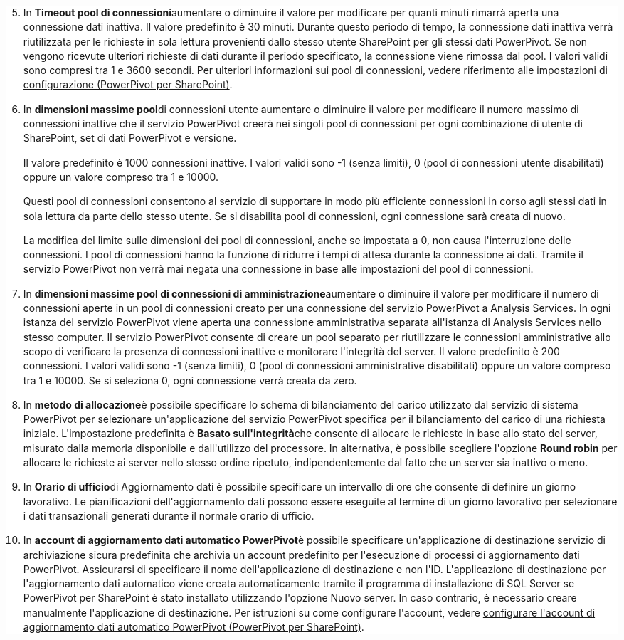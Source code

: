 5.  In **Timeout pool di connessioni**aumentare o diminuire il valore per modificare per quanti minuti rimarrà aperta una connessione dati inattiva. Il valore predefinito è 30 minuti. Durante questo periodo di tempo, la connessione dati inattiva verrà riutilizzata per le richieste in sola lettura provenienti dallo stesso utente SharePoint per gli stessi dati PowerPivot. Se non vengono ricevute ulteriori richieste di dati durante il periodo specificato, la connessione viene rimossa dal pool. I valori validi sono compresi tra 1 e 3600 secondi. Per ulteriori informazioni sui pool di connessioni, vedere [riferimento alle impostazioni di configurazione &#40;PowerPivot per SharePoint&#41;](configuration-setting-reference-power-pivot-for-sharepoint.md).  
  
6.  In **dimensioni massime pool**di connessioni utente aumentare o diminuire il valore per modificare il numero massimo di connessioni inattive che il servizio PowerPivot creerà nei singoli pool di connessioni per ogni combinazione di utente di SharePoint, set di dati PowerPivot e versione.  
  
     Il valore predefinito è 1000 connessioni inattive. I valori validi sono -1 (senza limiti), 0 (pool di connessioni utente disabilitati) oppure un valore compreso tra 1 e 10000.  
  
     Questi pool di connessioni consentono al servizio di supportare in modo più efficiente connessioni in corso agli stessi dati in sola lettura da parte dello stesso utente. Se si disabilita pool di connessioni, ogni connessione sarà creata di nuovo.  
  
     La modifica del limite sulle dimensioni dei pool di connessioni, anche se impostata a 0, non causa l'interruzione delle connessioni. I pool di connessioni hanno la funzione di ridurre i tempi di attesa durante la connessione ai dati. Tramite il servizio PowerPivot non verrà mai negata una connessione in base alle impostazioni del pool di connessioni.  
  
7.  In **dimensioni massime pool di connessioni di amministrazione**aumentare o diminuire il valore per modificare il numero di connessioni aperte in un pool di connessioni creato per una connessione del servizio PowerPivot a Analysis Services. In ogni istanza del servizio PowerPivot viene aperta una connessione amministrativa separata all'istanza di Analysis Services nello stesso computer. Il servizio PowerPivot consente di creare un pool separato per riutilizzare le connessioni amministrative allo scopo di verificare la presenza di connessioni inattive e monitorare l'integrità del server. Il valore predefinito è 200 connessioni. I valori validi sono -1 (senza limiti), 0 (pool di connessioni amministrative disabilitati) oppure un valore compreso tra 1 e 10000. Se si seleziona 0, ogni connessione verrà creata da zero.  
  
8.  In **metodo di allocazione**è possibile specificare lo schema di bilanciamento del carico utilizzato dal servizio di sistema PowerPivot per selezionare un'applicazione del servizio PowerPivot specifica per il bilanciamento del carico di una richiesta iniziale. L'impostazione predefinita è **Basato sull'integrità**che consente di allocare le richieste in base allo stato del server, misurato dalla memoria disponibile e dall'utilizzo del processore. In alternativa, è possibile scegliere l'opzione **Round robin** per allocare le richieste ai server nello stesso ordine ripetuto, indipendentemente dal fatto che un server sia inattivo o meno.  
  
9. In **Orario di ufficio**di Aggiornamento dati è possibile specificare un intervallo di ore che consente di definire un giorno lavorativo. Le pianificazioni dell'aggiornamento dati possono essere eseguite al termine di un giorno lavorativo per selezionare i dati transazionali generati durante il normale orario di ufficio.  
  
10. In **account di aggiornamento dati automatico PowerPivot**è possibile specificare un'applicazione di destinazione servizio di archiviazione sicura predefinita che archivia un account predefinito per l'esecuzione di processi di aggiornamento dati PowerPivot. Assicurarsi di specificare il nome dell'applicazione di destinazione e non l'ID. L'applicazione di destinazione per l'aggiornamento dati automatico viene creata automaticamente tramite il programma di installazione di SQL Server se PowerPivot per SharePoint è stato installato utilizzando l'opzione Nuovo server. In caso contrario, è necessario creare manualmente l'applicazione di destinazione. Per istruzioni su come configurare l'account, vedere [configurare l'account di aggiornamento dati automatico PowerPivot &#40;PowerPivot per SharePoint&#41;](../configure-unattended-data-refresh-account-powerpivot-sharepoint.md).  
  